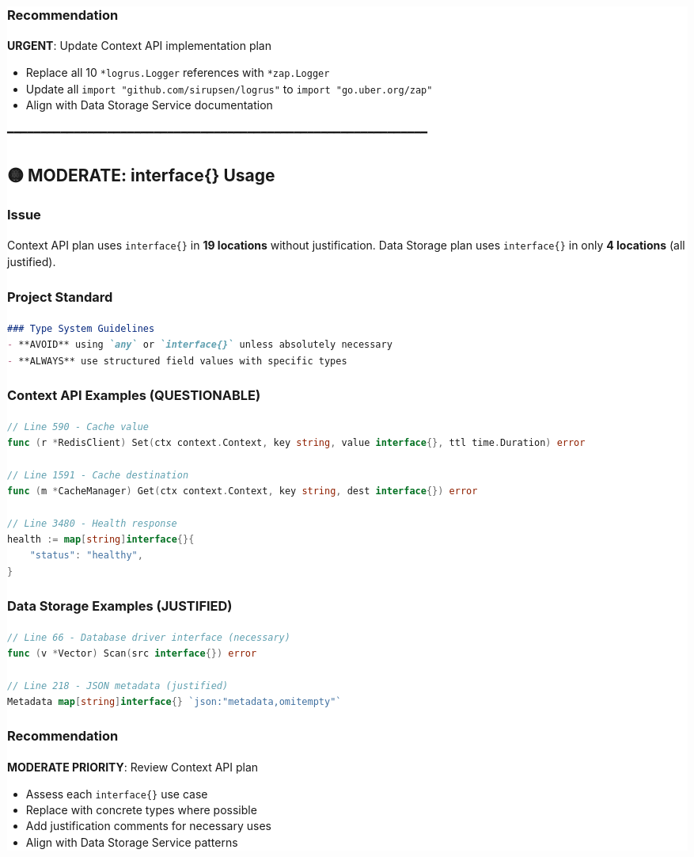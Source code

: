 ### Recommendation
**URGENT**: Update Context API implementation plan
- Replace all 10 `*logrus.Logger` references with `*zap.Logger`
- Update all `import "github.com/sirupsen/logrus"` to `import "go.uber.org/zap"`
- Align with Data Storage Service documentation

━━━━━━━━━━━━━━━━━━━━━━━━━━━━━━━━━━━━━━━━━━━━━━━━━━━━━━━━━━━━━━━

## 🟡 **MODERATE: interface{} Usage**

### Issue
Context API plan uses `interface{}` in **19 locations** without justification.
Data Storage plan uses `interface{}` in only **4 locations** (all justified).

### Project Standard
```markdown
### Type System Guidelines
- **AVOID** using `any` or `interface{}` unless absolutely necessary
- **ALWAYS** use structured field values with specific types
```

### Context API Examples (QUESTIONABLE)
```go
// Line 590 - Cache value
func (r *RedisClient) Set(ctx context.Context, key string, value interface{}, ttl time.Duration) error

// Line 1591 - Cache destination
func (m *CacheManager) Get(ctx context.Context, key string, dest interface{}) error

// Line 3480 - Health response
health := map[string]interface{}{
    "status": "healthy",
}
```

### Data Storage Examples (JUSTIFIED)
```go
// Line 66 - Database driver interface (necessary)
func (v *Vector) Scan(src interface{}) error

// Line 218 - JSON metadata (justified)
Metadata map[string]interface{} `json:"metadata,omitempty"`
```

### Recommendation
**MODERATE PRIORITY**: Review Context API plan
- Assess each `interface{}` use case
- Replace with concrete types where possible
- Add justification comments for necessary uses
- Align with Data Storage Service patterns

